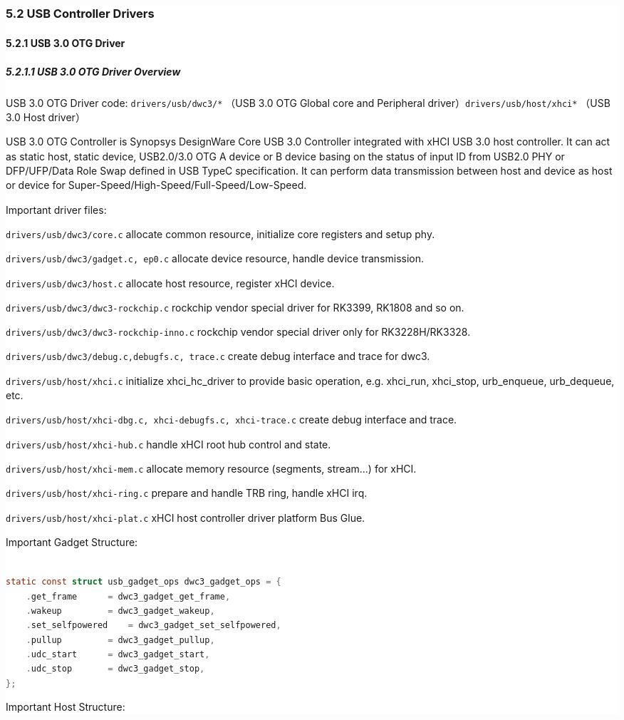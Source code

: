 ### 5.2 USB Controller Drivers

#### 5.2.1 USB 3.0 OTG Driver

##### 5.2.1.1 USB 3.0 OTG  Driver Overview

USB 3.0 OTG Driver code:
​`drivers/usb/dwc3/*` （USB 3.0 OTG Global  core and Peripheral driver）
​`drivers/usb/host/xhci*` （USB 3.0 Host driver）

USB 3.0 OTG Controller is Synopsys DesignWare Core USB 3.0 Controller integrated with xHCI USB 3.0 host controller. It can act as static host, static device, USB2.0/3.0 OTG A device or B device basing on the status of input ID from USB2.0 PHY or DFP/UFP/Data Role Swap defined in USB TypeC specification. It can perform data transmission between host and device as host or device for Super-Speed/High-Speed/Full-Speed/Low-Speed.

Important driver files:

`drivers/usb/dwc3/core.c`  allocate common resource, initialize core registers and setup phy.

`drivers/usb/dwc3/gadget.c, ep0.c` allocate device resource, handle device transmission.

`drivers/usb/dwc3/host.c` allocate host resource, register xHCI device.

`drivers/usb/dwc3/dwc3-rockchip.c` rockchip vendor special driver for RK3399, RK1808 and so on.

`drivers/usb/dwc3/dwc3-rockchip-inno.c` rockchip vendor special driver only for RK3228H/RK3328.

`drivers/usb/dwc3/debug.c,debugfs.c, trace.c` create debug interface and trace for dwc3.

`drivers/usb/host/xhci.c` initialize xhci_hc_driver to provide basic operation, e.g. xhci_run, xhci_stop, urb_enqueue, urb_dequeue, etc.

`drivers/usb/host/xhci-dbg.c, xhci-debugfs.c, xhci-trace.c` create debug interface and trace.

`drivers/usb/host/xhci-hub.c` handle xHCI root hub control and state.

`drivers/usb/host/xhci-mem.c` allocate memory resource (segments, stream...) for xHCI.

`drivers/usb/host/xhci-ring.c`  prepare and handle TRB ring, handle xHCI irq.

`drivers/usb/host/xhci-plat.c` xHCI host controller driver platform Bus Glue.

Important Gadget Structure:

```c

static const struct usb_gadget_ops dwc3_gadget_ops = {
	.get_frame		= dwc3_gadget_get_frame,
	.wakeup			= dwc3_gadget_wakeup,
	.set_selfpowered	= dwc3_gadget_set_selfpowered,
	.pullup			= dwc3_gadget_pullup,
	.udc_start		= dwc3_gadget_start,
	.udc_stop		= dwc3_gadget_stop,
};

```

Important Host Structure:
